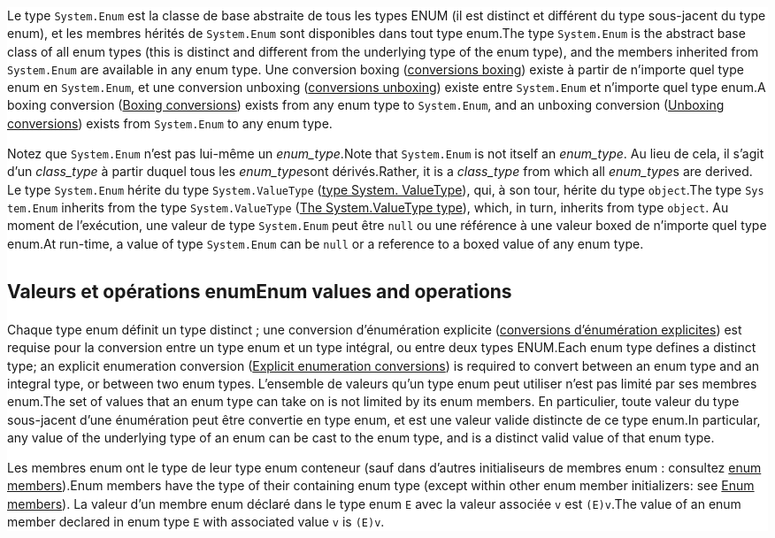 <span data-ttu-id="281d5-158">Le type `System.Enum` est la classe de base abstraite de tous les types ENUM (il est distinct et différent du type sous-jacent du type enum), et les membres hérités de `System.Enum` sont disponibles dans tout type enum.</span><span class="sxs-lookup"><span data-stu-id="281d5-158">The type `System.Enum` is the abstract base class of all enum types (this is distinct and different from the underlying type of the enum type), and the members inherited from `System.Enum` are available in any enum type.</span></span> <span data-ttu-id="281d5-159">Une conversion boxing ([conversions boxing](types.md#boxing-conversions)) existe à partir de n’importe quel type enum en `System.Enum`, et une conversion unboxing ([conversions unboxing](types.md#unboxing-conversions)) existe entre `System.Enum` et n’importe quel type enum.</span><span class="sxs-lookup"><span data-stu-id="281d5-159">A boxing conversion ([Boxing conversions](types.md#boxing-conversions)) exists from any enum type to `System.Enum`, and an unboxing conversion ([Unboxing conversions](types.md#unboxing-conversions)) exists from `System.Enum` to any enum type.</span></span>

<span data-ttu-id="281d5-160">Notez que `System.Enum` n’est pas lui-même un *enum_type*.</span><span class="sxs-lookup"><span data-stu-id="281d5-160">Note that `System.Enum` is not itself an *enum_type*.</span></span> <span data-ttu-id="281d5-161">Au lieu de cela, il s’agit d’un *class_type* à partir duquel tous les *enum_type*sont dérivés.</span><span class="sxs-lookup"><span data-stu-id="281d5-161">Rather, it is a *class_type* from which all *enum_type*s are derived.</span></span> <span data-ttu-id="281d5-162">Le type `System.Enum` hérite du type `System.ValueType` ([type System. ValueType](types.md#the-systemvaluetype-type)), qui, à son tour, hérite du type `object`.</span><span class="sxs-lookup"><span data-stu-id="281d5-162">The type `System.Enum` inherits from the type `System.ValueType` ([The System.ValueType type](types.md#the-systemvaluetype-type)), which, in turn, inherits from type `object`.</span></span> <span data-ttu-id="281d5-163">Au moment de l’exécution, une valeur de type `System.Enum` peut être `null` ou une référence à une valeur boxed de n’importe quel type enum.</span><span class="sxs-lookup"><span data-stu-id="281d5-163">At run-time, a value of type `System.Enum` can be `null` or a reference to a boxed value of any enum type.</span></span>

## <a name="enum-values-and-operations"></a><span data-ttu-id="281d5-164">Valeurs et opérations enum</span><span class="sxs-lookup"><span data-stu-id="281d5-164">Enum values and operations</span></span>

<span data-ttu-id="281d5-165">Chaque type enum définit un type distinct ; une conversion d’énumération explicite ([conversions d’énumération explicites](conversions.md#explicit-enumeration-conversions)) est requise pour la conversion entre un type enum et un type intégral, ou entre deux types ENUM.</span><span class="sxs-lookup"><span data-stu-id="281d5-165">Each enum type defines a distinct type; an explicit enumeration conversion ([Explicit enumeration conversions](conversions.md#explicit-enumeration-conversions)) is required to convert between an enum type and an integral type, or between two enum types.</span></span> <span data-ttu-id="281d5-166">L’ensemble de valeurs qu’un type enum peut utiliser n’est pas limité par ses membres enum.</span><span class="sxs-lookup"><span data-stu-id="281d5-166">The set of values that an enum type can take on is not limited by its enum members.</span></span> <span data-ttu-id="281d5-167">En particulier, toute valeur du type sous-jacent d’une énumération peut être convertie en type enum, et est une valeur valide distincte de ce type enum.</span><span class="sxs-lookup"><span data-stu-id="281d5-167">In particular, any value of the underlying type of an enum can be cast to the enum type, and is a distinct valid value of that enum type.</span></span>

<span data-ttu-id="281d5-168">Les membres enum ont le type de leur type enum conteneur (sauf dans d’autres initialiseurs de membres enum : consultez [enum members](enums.md#enum-members)).</span><span class="sxs-lookup"><span data-stu-id="281d5-168">Enum members have the type of their containing enum type (except within other enum member initializers: see [Enum members](enums.md#enum-members)).</span></span> <span data-ttu-id="281d5-169">La valeur d’un membre enum déclaré dans le type enum `E` avec la valeur associée `v` est `(E)v`.</span><span class="sxs-lookup"><span data-stu-id="281d5-169">The value of an enum member declared in enum type `E` with associated value `v` is `(E)v`.</span></span>
